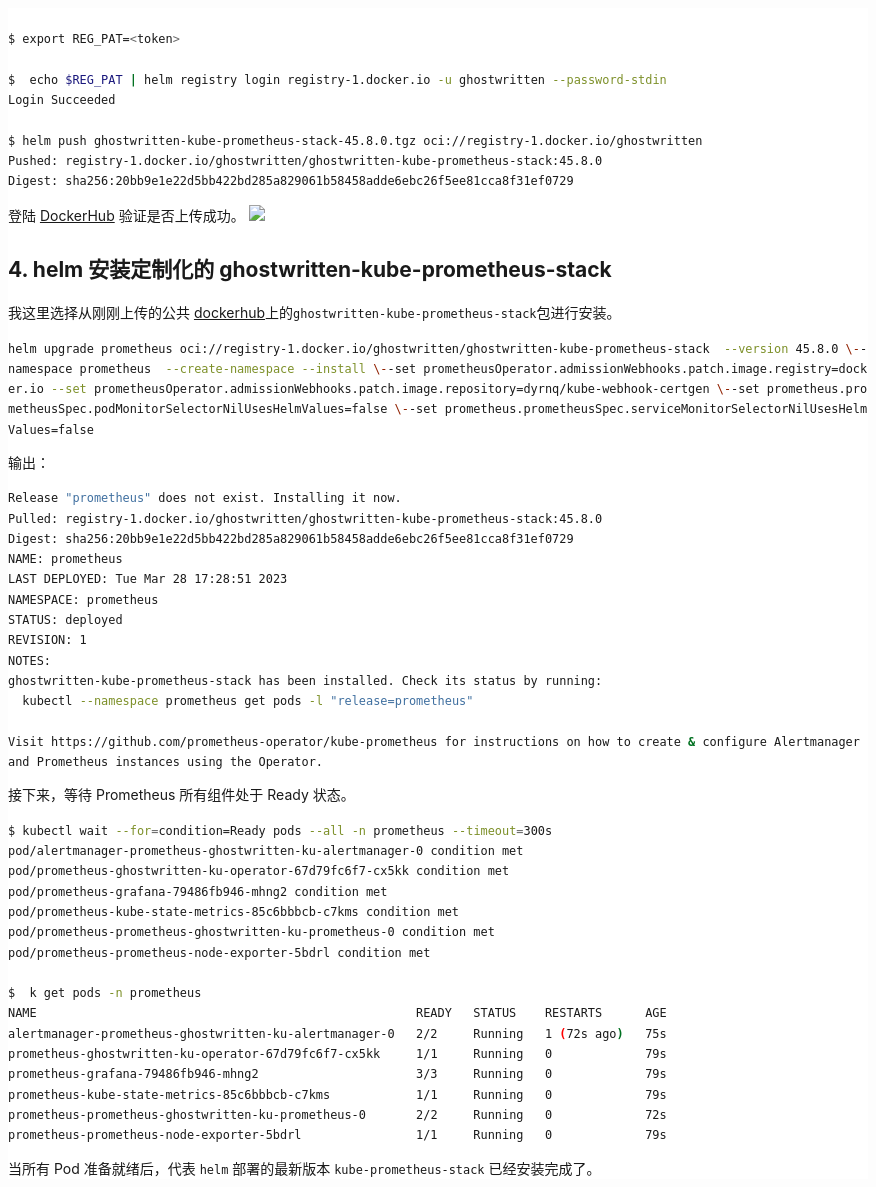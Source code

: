 ```bash

$ export REG_PAT=<token>

$  echo $REG_PAT | helm registry login registry-1.docker.io -u ghostwritten --password-stdin
Login Succeeded

$ helm push ghostwritten-kube-prometheus-stack-45.8.0.tgz oci://registry-1.docker.io/ghostwritten
Pushed: registry-1.docker.io/ghostwritten/ghostwritten-kube-prometheus-stack:45.8.0
Digest: sha256:20bb9e1e22d5bb422bd285a829061b58458adde6ebc26f5ee81cca8f31ef0729
```
登陆 [DockerHub](https://hub.docker.com/) 验证是否上传成功。
![](https://i-blog.csdnimg.cn/blog_migrate/b1ed25d20c126106a39b008d964c34b6.png)


## 4. helm 安装定制化的 ghostwritten-kube-prometheus-stack
我这里选择从刚刚上传的公共 [dockerhub](https://github.com/users/Ghostwritten/packages/container/package/helm/ghostwritten-kube-prometheus-stack)上的`ghostwritten-kube-prometheus-stack`包进行安装。


```bash
helm upgrade prometheus oci://registry-1.docker.io/ghostwritten/ghostwritten-kube-prometheus-stack  --version 45.8.0 \--namespace prometheus  --create-namespace --install \--set prometheusOperator.admissionWebhooks.patch.image.registry=docker.io --set prometheusOperator.admissionWebhooks.patch.image.repository=dyrnq/kube-webhook-certgen \--set prometheus.prometheusSpec.podMonitorSelectorNilUsesHelmValues=false \--set prometheus.prometheusSpec.serviceMonitorSelectorNilUsesHelmValues=false 
```

输出：

```bash
Release "prometheus" does not exist. Installing it now.
Pulled: registry-1.docker.io/ghostwritten/ghostwritten-kube-prometheus-stack:45.8.0
Digest: sha256:20bb9e1e22d5bb422bd285a829061b58458adde6ebc26f5ee81cca8f31ef0729
NAME: prometheus
LAST DEPLOYED: Tue Mar 28 17:28:51 2023
NAMESPACE: prometheus
STATUS: deployed
REVISION: 1
NOTES:
ghostwritten-kube-prometheus-stack has been installed. Check its status by running:
  kubectl --namespace prometheus get pods -l "release=prometheus"

Visit https://github.com/prometheus-operator/kube-prometheus for instructions on how to create & configure Alertmanager and Prometheus instances using the Operator.
```
接下来，等待 Prometheus 所有组件处于 Ready 状态。

```bash
$ kubectl wait --for=condition=Ready pods --all -n prometheus --timeout=300s
pod/alertmanager-prometheus-ghostwritten-ku-alertmanager-0 condition met
pod/prometheus-ghostwritten-ku-operator-67d79fc6f7-cx5kk condition met
pod/prometheus-grafana-79486fb946-mhng2 condition met
pod/prometheus-kube-state-metrics-85c6bbbcb-c7kms condition met
pod/prometheus-prometheus-ghostwritten-ku-prometheus-0 condition met
pod/prometheus-prometheus-node-exporter-5bdrl condition met

$  k get pods -n prometheus
NAME                                                     READY   STATUS    RESTARTS      AGE
alertmanager-prometheus-ghostwritten-ku-alertmanager-0   2/2     Running   1 (72s ago)   75s
prometheus-ghostwritten-ku-operator-67d79fc6f7-cx5kk     1/1     Running   0             79s
prometheus-grafana-79486fb946-mhng2                      3/3     Running   0             79s
prometheus-kube-state-metrics-85c6bbbcb-c7kms            1/1     Running   0             79s
prometheus-prometheus-ghostwritten-ku-prometheus-0       2/2     Running   0             72s
prometheus-prometheus-node-exporter-5bdrl                1/1     Running   0             79s
```
当所有 Pod 准备就绪后，代表 `helm` 部署的最新版本 `kube-prometheus-stack` 已经安装完成了。